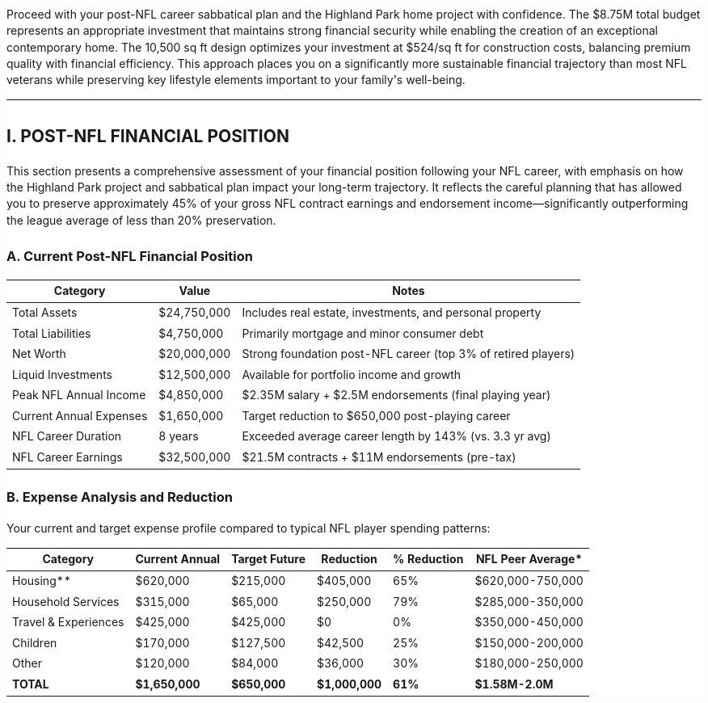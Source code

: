 Proceed with your post-NFL career sabbatical plan and the Highland Park home project with confidence. The $8.75M total budget represents an appropriate investment that maintains strong financial security while enabling the creation of an exceptional contemporary home. The 10,500 sq ft design optimizes your investment at $524/sq ft for construction costs, balancing premium quality with financial efficiency. This approach places you on a significantly more sustainable financial trajectory than most NFL veterans while preserving key lifestyle elements important to your family's well-being.

---

## I. POST-NFL FINANCIAL POSITION

This section presents a comprehensive assessment of your financial position following your NFL career, with emphasis on how the Highland Park project and sabbatical plan impact your long-term trajectory. It reflects the careful planning that has allowed you to preserve approximately 45% of your gross NFL contract earnings and endorsement income—significantly outperforming the league average of less than 20% preservation.

### A. Current Post-NFL Financial Position

| Category                | Value       | Notes                                                         |
| ----------------------- | ----------- | ------------------------------------------------------------- |
| Total Assets            | $24,750,000 | Includes real estate, investments, and personal property      |
| Total Liabilities       | $4,750,000  | Primarily mortgage and minor consumer debt                    |
| Net Worth               | $20,000,000 | Strong foundation post-NFL career (top 3% of retired players) |
| Liquid Investments      | $12,500,000 | Available for portfolio income and growth                     |
| Peak NFL Annual Income  | $4,850,000  | $2.35M salary + $2.5M endorsements (final playing year)       |
| Current Annual Expenses | $1,650,000  | Target reduction to $650,000 post-playing career              |
| NFL Career Duration     | 8 years     | Exceeded average career length by 143% (vs. 3.3 yr avg)       |
| NFL Career Earnings     | $32,500,000 | $21.5M contracts + $11M endorsements (pre-tax)                |

### B. Expense Analysis and Reduction

Your current and target expense profile compared to typical NFL player spending patterns:

| Category             | Current Annual | Target Future | Reduction      | % Reduction | NFL Peer Average\* |
| -------------------- | -------------- | ------------- | -------------- | ----------- | ------------------ |
| Housing\*\*          | $620,000       | $215,000      | $405,000       | 65%         | $620,000-750,000   |
| Household Services   | $315,000       | $65,000       | $250,000       | 79%         | $285,000-350,000   |
| Travel & Experiences | $425,000       | $425,000      | $0             | 0%          | $350,000-450,000   |
| Children             | $170,000       | $127,500      | $42,500        | 25%         | $150,000-200,000   |
| Other                | $120,000       | $84,000       | $36,000        | 30%         | $180,000-250,000   |
| **TOTAL**            | **$1,650,000** | **$650,000**  | **$1,000,000** | **61%**     | **$1.58M-2.0M**    |

